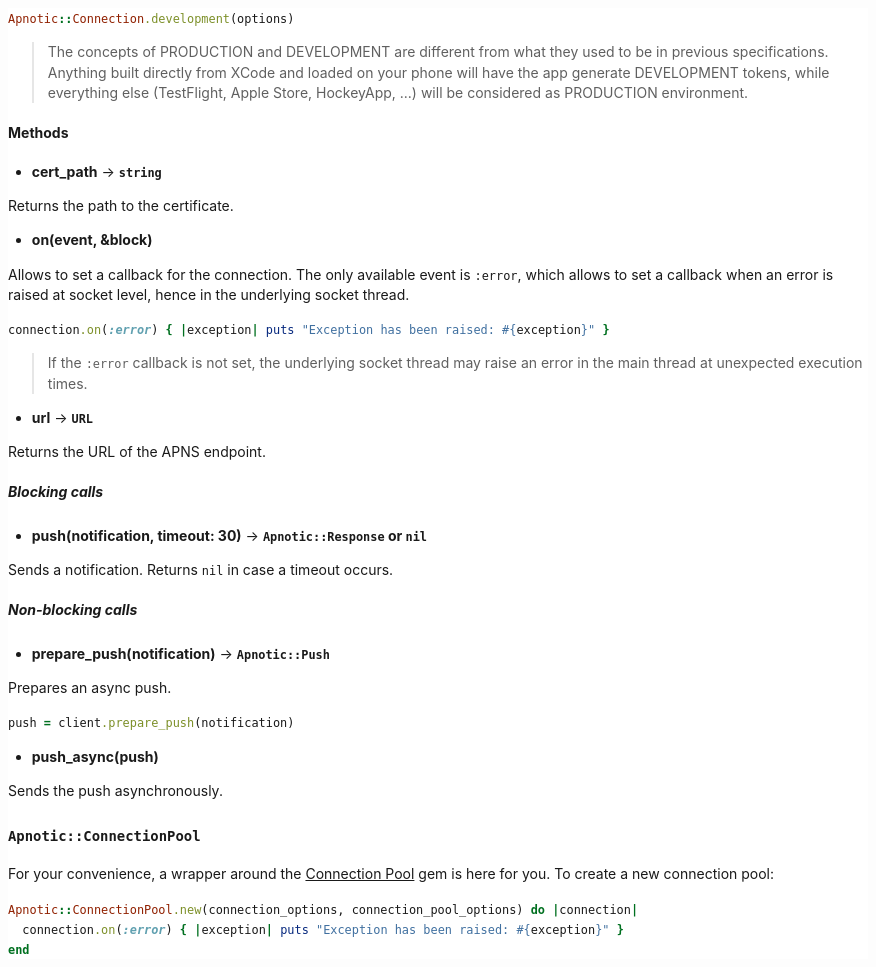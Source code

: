 ```ruby
Apnotic::Connection.development(options)
```

> The concepts of PRODUCTION and DEVELOPMENT are different from what they used to be in previous specifications. Anything built directly from XCode and loaded on your phone will have the app generate DEVELOPMENT tokens, while everything else (TestFlight, Apple Store, HockeyApp, ...) will be considered as PRODUCTION environment.

#### Methods

 * **cert_path** → **`string`**

 Returns the path to the certificate.

 * **on(event, &block)**

Allows to set a callback for the connection. The only available event is `:error`, which allows to set a callback when an error is raised at socket level, hence in the underlying socket thread.

```ruby
connection.on(:error) { |exception| puts "Exception has been raised: #{exception}" }
```

> If the `:error` callback is not set, the underlying socket thread may raise an error in the main thread at unexpected execution times.

 * **url** → **`URL`**

 Returns the URL of the APNS endpoint.

##### Blocking calls

 * **push(notification, timeout: 30)** → **`Apnotic::Response` or `nil`**

 Sends a notification. Returns `nil` in case a timeout occurs.

##### Non-blocking calls

 * **prepare_push(notification)** → **`Apnotic::Push`**

 Prepares an async push.

 ```ruby
 push = client.prepare_push(notification)
 ```

 * **push_async(push)**

  Sends the push asynchronously.


### `Apnotic::ConnectionPool`
For your convenience, a wrapper around the [Connection Pool](https://github.com/mperham/connection_pool) gem is here for you. To create a new connection pool:

```ruby
Apnotic::ConnectionPool.new(connection_options, connection_pool_options) do |connection|
  connection.on(:error) { |exception| puts "Exception has been raised: #{exception}" }
end
```
